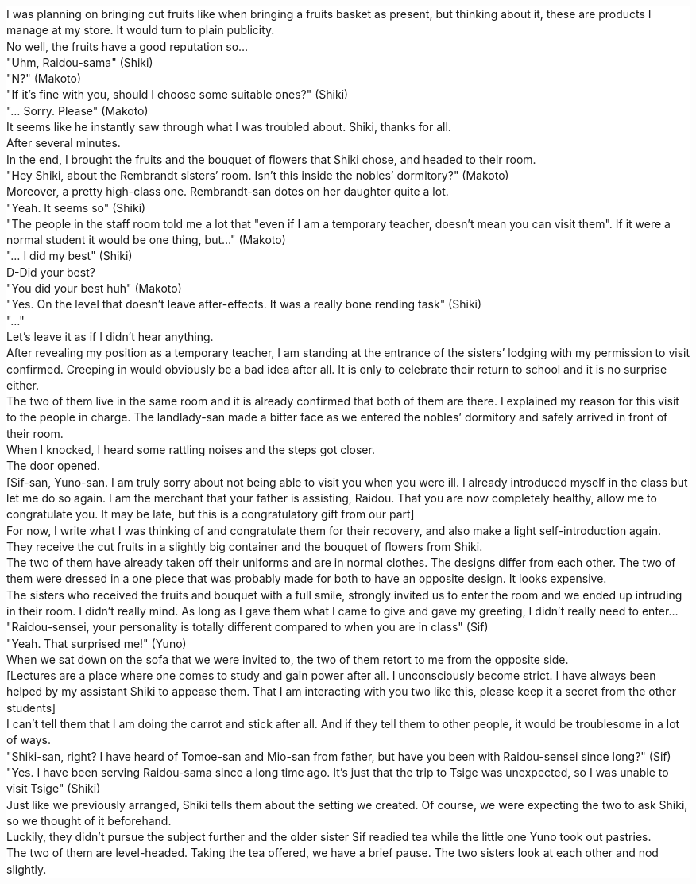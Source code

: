 I was planning on bringing cut fruits like when bringing a fruits basket as present, but thinking about it, these are products I manage at my store. It would turn to plain publicity.<br/>
No well, the fruits have a good reputation so…<br/>
"Uhm, Raidou-sama" (Shiki)<br/>
"N?" (Makoto)<br/>
"If it’s fine with you, should I choose some suitable ones?" (Shiki)<br/>
"… Sorry. Please" (Makoto)<br/>
It seems like he instantly saw through what I was troubled about. Shiki, thanks for all.<br/>
After several minutes.<br/>
In the end, I brought the fruits and the bouquet of flowers that Shiki chose, and headed to their room.<br/>
"Hey Shiki, about the Rembrandt sisters’ room. Isn’t this inside the nobles’ dormitory?" (Makoto)<br/>
Moreover, a pretty high-class one. Rembrandt-san dotes on her daughter quite a lot.<br/>
"Yeah. It seems so" (Shiki)<br/>
"The people in the staff room told me a lot that "even if I am a temporary teacher, doesn’t mean you can visit them". If it were a normal student it would be one thing, but…" (Makoto)<br/>
"… I did my best" (Shiki)<br/>
D-Did your best?<br/>
"You did your best huh" (Makoto)<br/>
"Yes. On the level that doesn’t leave after-effects. It was a really bone rending task" (Shiki)<br/>
"…"<br/>
Let’s leave it as if I didn’t hear anything.<br/>
After revealing my position as a temporary teacher, I am standing at the entrance of the sisters’ lodging with my permission to visit confirmed. Creeping in would obviously be a bad idea after all. It is only to celebrate their return to school and it is no surprise either.<br/>
The two of them live in the same room and it is already confirmed that both of them are there. I explained my reason for this visit to the people in charge. The landlady-san made a bitter face as we entered the nobles’ dormitory and safely arrived in front of their room.<br/>
When I knocked, I heard some rattling noises and the steps got closer.<br/>
The door opened.<br/>
[Sif-san, Yuno-san. I am truly sorry about not being able to visit you when you were ill. I already introduced myself in the class but let me do so again. I am the merchant that your father is assisting, Raidou. That you are now completely healthy, allow me to congratulate you. It may be late, but this is a congratulatory gift from our part]<br/>
For now, I write what I was thinking of and congratulate them for their recovery, and also make a light self-introduction again.<br/>
They receive the cut fruits in a slightly big container and the bouquet of flowers from Shiki.<br/>
The two of them have already taken off their uniforms and are in normal clothes. The designs differ from each other. The two of them were dressed in a one piece that was probably made for both to have an opposite design. It looks expensive.<br/>
The sisters who received the fruits and bouquet with a full smile, strongly invited us to enter the room and we ended up intruding in their room. I didn’t really mind. As long as I gave them what I came to give and gave my greeting, I didn’t really need to enter…<br/>
"Raidou-sensei, your personality is totally different compared to when you are in class" (Sif)<br/>
"Yeah. That surprised me!" (Yuno)<br/>
When we sat down on the sofa that we were invited to, the two of them retort to me from the opposite side.<br/>
[Lectures are a place where one comes to study and gain power after all. I unconsciously become strict. I have always been helped by my assistant Shiki to appease them. That I am interacting with you two like this, please keep it a secret from the other students]<br/>
I can’t tell them that I am doing the carrot and stick after all. And if they tell them to other people, it would be troublesome in a lot of ways.<br/>
"Shiki-san, right? I have heard of Tomoe-san and Mio-san from father, but have you been with Raidou-sensei since long?" (Sif)<br/>
"Yes. I have been serving Raidou-sama since a long time ago. It’s just that the trip to Tsige was unexpected, so I was unable to visit Tsige" (Shiki)<br/>
Just like we previously arranged, Shiki tells them about the setting we created. Of course, we were expecting the two to ask Shiki, so we thought of it beforehand.<br/>
Luckily, they didn’t pursue the subject further and the older sister Sif readied tea while the little one Yuno took out pastries.<br/>
The two of them are level-headed. Taking the tea offered, we have a brief pause. The two sisters look at each other and nod slightly.<br/>
